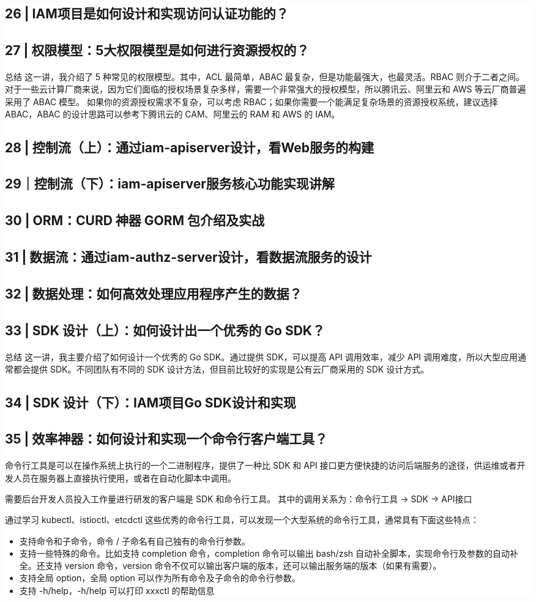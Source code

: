 
## 26 | IAM项目是如何设计和实现访问认证功能的？


## 27 | 权限模型：5大权限模型是如何进行资源授权的？
总结
这一讲，我介绍了 5 种常见的权限模型。其中，ACL 最简单，ABAC 最复杂，但是功能最强大，也最灵活。RBAC 则介于二者之间。对于一些云计算厂商来说，因为它们面临的授权场景复杂多样，需要一个非常强大的授权模型，所以腾讯云、阿里云和 AWS 等云厂商普遍采用了 ABAC 模型。
如果你的资源授权需求不复杂，可以考虑 RBAC；如果你需要一个能满足复杂场景的资源授权系统，建议选择 ABAC，ABAC 的设计思路可以参考下腾讯云的 CAM、阿里云的 RAM 和 AWS 的 IAM。


## 28 | 控制流（上）：通过iam-apiserver设计，看Web服务的构建



## 29｜控制流（下）：iam-apiserver服务核心功能实现讲解


## 30 | ORM：CURD 神器 GORM 包介绍及实战



## 31 | 数据流：通过iam-authz-server设计，看数据流服务的设计



## 32 | 数据处理：如何高效处理应用程序产生的数据？


## 33 | SDK 设计（上）：如何设计出一个优秀的 Go SDK？
总结
这一讲，我主要介绍了如何设计一个优秀的 Go SDK。通过提供 SDK，可以提高 API 调用效率，减少 API 调用难度，所以大型应用通常都会提供 SDK。不同团队有不同的 SDK 设计方法，但目前比较好的实现是公有云厂商采用的 SDK 设计方式。



## 34 | SDK 设计（下）：IAM项目Go SDK设计和实现


## 35 | 效率神器：如何设计和实现一个命令行客户端工具？

命令行工具是可以在操作系统上执行的一个二进制程序，提供了一种比 SDK 和 API 接口更方便快捷的访问后端服务的途径，供运维或者开发人员在服务器上直接执行使用，或者在自动化脚本中调用。


需要后台开发人员投入工作量进行研发的客户端是 SDK 和命令行工具。
其中的调用关系为：命令行工具 -> SDK -> API接口



通过学习 kubectl、istioctl、etcdctl 这些优秀的命令行工具，可以发现一个大型系统的命令行工具，通常具有下面这些特点：
* 支持命令和子命令，命令 / 子命名有自己独有的命令行参数。
* 支持一些特殊的命令。比如支持 completion 命令，completion 命令可以输出 bash/zsh 自动补全脚本，实现命令行及参数的自动补全。还支持 version 命令，version 命令不仅可以输出客户端的版本，还可以输出服务端的版本（如果有需要）。
* 支持全局 option，全局 option 可以作为所有命令及子命令的命令行参数。
* 支持 -h/help，-h/help 可以打印 xxxctl 的帮助信息
